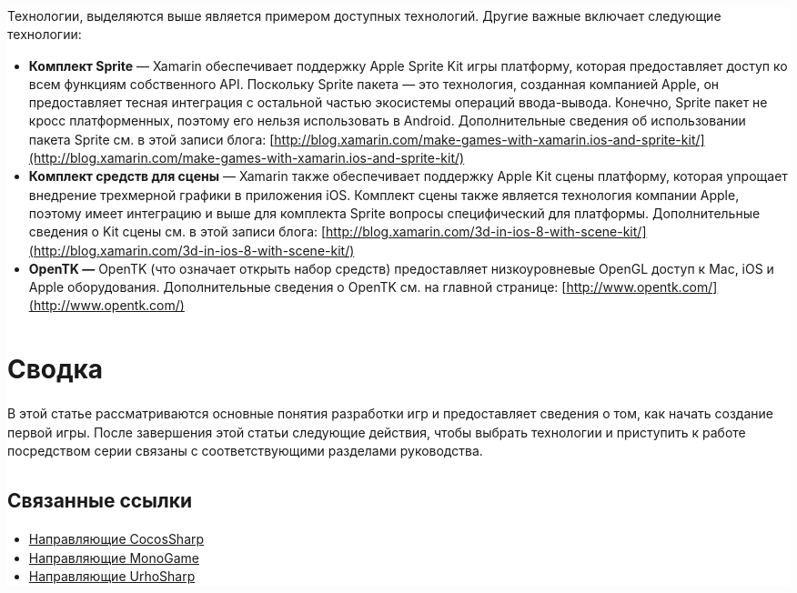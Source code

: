 Технологии, выделяются выше является примером доступных технологий. Другие важные включает следующие технологии:

- **Комплект Sprite** — Xamarin обеспечивает поддержку Apple Sprite Kit игры платформу, которая предоставляет доступ ко всем функциям собственного API. Поскольку Sprite пакета — это технология, созданная компанией Apple, он предоставляет тесная интеграция с остальной частью экосистемы операций ввода-вывода. Конечно, Sprite пакет не кросс платформенных, поэтому его нельзя использовать в Android. Дополнительные сведения об использовании пакета Sprite см. в этой записи блога:  [http://blog.xamarin.com/make-games-with-xamarin.ios-and-sprite-kit/](http://blog.xamarin.com/make-games-with-xamarin.ios-and-sprite-kit/)
- **Комплект средств для сцены** — Xamarin также обеспечивает поддержку Apple Kit сцены платформу, которая упрощает внедрение трехмерной графики в приложения iOS. Комплект сцены также является технология компании Apple, поэтому имеет интеграцию и выше для комплекта Sprite вопросы специфический для платформы. Дополнительные сведения о Kit сцены см. в этой записи блога: [http://blog.xamarin.com/3d-in-ios-8-with-scene-kit/](http://blog.xamarin.com/3d-in-ios-8-with-scene-kit/)
- **OpenTK —** OpenTK (что означает открыть набор средств) предоставляет низкоуровневые OpenGL доступ к Mac, iOS и Apple оборудования. Дополнительные сведения о OpenTK см. на главной странице:  [http://www.opentk.com/](http://www.opentk.com/)


# <a name="summary"></a>Сводка

В этой статье рассматриваются основные понятия разработки игр и предоставляет сведения о том, как начать создание первой игры. После завершения этой статьи следующие действия, чтобы выбрать технологии и приступить к работе посредством серии связаны с соответствующими разделами руководства.

## <a name="related-links"></a>Связанные ссылки

- [Направляющие CocosSharp](~/graphics-games/cocossharp/index.md)
- [Направляющие MonoGame](~/graphics-games/monogame/index.md)
- [Направляющие UrhoSharp](~/graphics-games/urhosharp/index.md)
